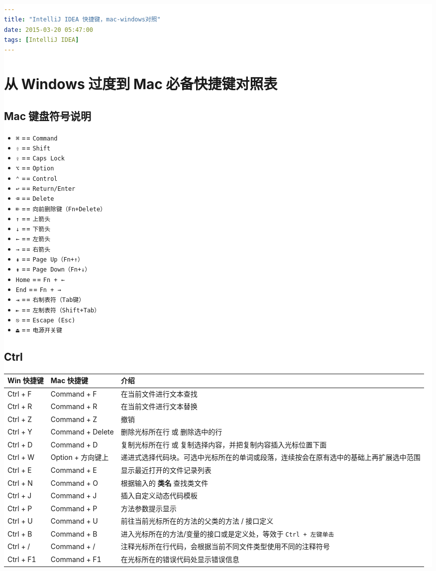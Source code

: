 ```yaml
---
title: "IntelliJ IDEA 快捷键，mac-windows对照"
date: 2015-03-20 05:47:00
tags: [IntelliJ IDEA]
---
```


# 从 Windows 过度到 Mac 必备快捷键对照表

## Mac 键盘符号说明

- `⌘` == `Command`
- `⇧` == `Shift`
- `⇪` == `Caps Lock`
- `⌥` == `Option`
- `⌃` == `Control`
- `↩` == `Return/Enter`
- `⌫` == `Delete`
- `⌦` == `向前删除键（Fn+Delete）`
- `↑` == `上箭头`
- `↓` == `下箭头`
- `←` == `左箭头`
- `→` == `右箭头`
- `⇞` == `Page Up（Fn+↑）`
- `⇟` == `Page Down（Fn+↓）`
- `Home` == `Fn + ←`
- `End` == `Fn + →`
- `⇥` == `右制表符（Tab键）`
- `⇤` == `左制表符（Shift+Tab）`
- `⎋` == `Escape (Esc)`
- `⏏` == `电源开关键`

## Ctrl

| Win 快捷键          | Mac 快捷键              | 介绍                                       |
| :--------------- | :------------------- | :--------------------------------------- |
| Ctrl + F         | Command + F          | 在当前文件进行文本查找                              |
| Ctrl + R         | Command + R          | 在当前文件进行文本替换                              |
| Ctrl + Z         | Command + Z          | 撤销                                       |
| Ctrl + Y         | Command + Delete     | 删除光标所在行 或 删除选中的行                         |
| Ctrl + D         | Command + D          | 复制光标所在行 或 复制选择内容，并把复制内容插入光标位置下面          |
| Ctrl + W         | Option + 方向键上        | 递进式选择代码块。可选中光标所在的单词或段落，连续按会在原有选中的基础上再扩展选中范围 |
| Ctrl + E         | Command + E          | 显示最近打开的文件记录列表                            |
| Ctrl + N         | Command + O          | 根据输入的 **类名** 查找类文件                       |
| Ctrl + J         | Command + J          | 插入自定义动态代码模板                              |
| Ctrl + P         | Command + P          | 方法参数提示显示                                 |
| Ctrl + U         | Command + U          | 前往当前光标所在的方法的父类的方法 / 接口定义                 |
| Ctrl + B         | Command + B          | 进入光标所在的方法/变量的接口或是定义处，等效于 `Ctrl + 左键单击`   |
| Ctrl + /         | Command + /          | 注释光标所在行代码，会根据当前不同文件类型使用不同的注释符号           |
| Ctrl + F1        | Command + F1         | 在光标所在的错误代码处显示错误信息                        |